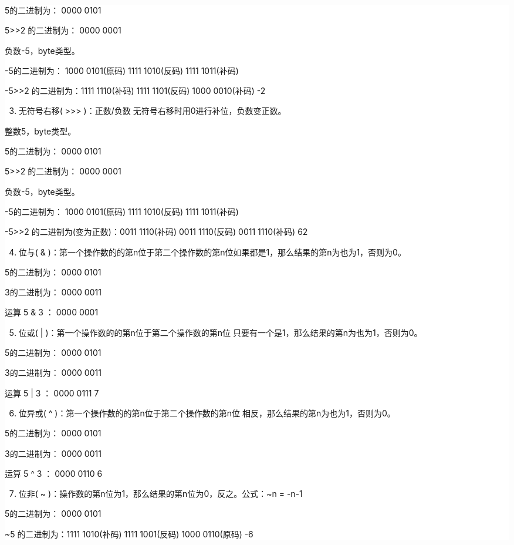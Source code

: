    5的二进制为：        0000 0101

   5>>2 的二进制为： 0000 0001

   

   负数-5，byte类型。

   -5的二进制为：	  1000 0101(原码)   1111 1010(反码)   1111 1011(补码)

   -5>>2 的二进制为：1111 1110(补码)   1111  1101(反码)   1000 0010(补码)   -2

3. 无符号右移( >>> )：正数/负数 无符号右移时用0进行补位，负数变正数。

  整数5，byte类型。

  5的二进制为：        0000 0101

  5>>2 的二进制为： 0000 0001

  

  负数-5，byte类型。

  -5的二进制为：	  1000 0101(原码)   1111 1010(反码)   1111 1011(补码)

  -5>>2 的二进制为(变为正数)：0011 1110(补码)   0011 1110(反码)   0011 1110(补码)   62

  

4.  位与( & )：第一个操作数的的第n位于第二个操作数的第n位如果都是1，那么结果的第n为也为1，否则为0。

  5的二进制为：  0000 0101

  3的二进制为：  0000 0011

  运算  5 & 3  ：  0000 0001     

  

5.  位或( | )：第一个操作数的的第n位于第二个操作数的第n位 只要有一个是1，那么结果的第n为也为1，否则为0。

  5的二进制为：  0000 0101

  3的二进制为：  0000 0011

  运算  5 | 3  ：    0000 0111    7

  

6.  位异或( ^ )：第一个操作数的的第n位于第二个操作数的第n位 相反，那么结果的第n为也为1，否则为0。

  5的二进制为：  0000 0101

  3的二进制为：  0000 0011

  运算  5 ^ 3  ：   0000 0110   6

  

7. 位非( ~ )：操作数的第n位为1，那么结果的第n位为0，反之。公式：~n = -n-1

  5的二进制为：  0000 0101

  ~5 的二进制为：1111 1010(补码)   1111 1001(反码)  1000 0110(原码)  -6   